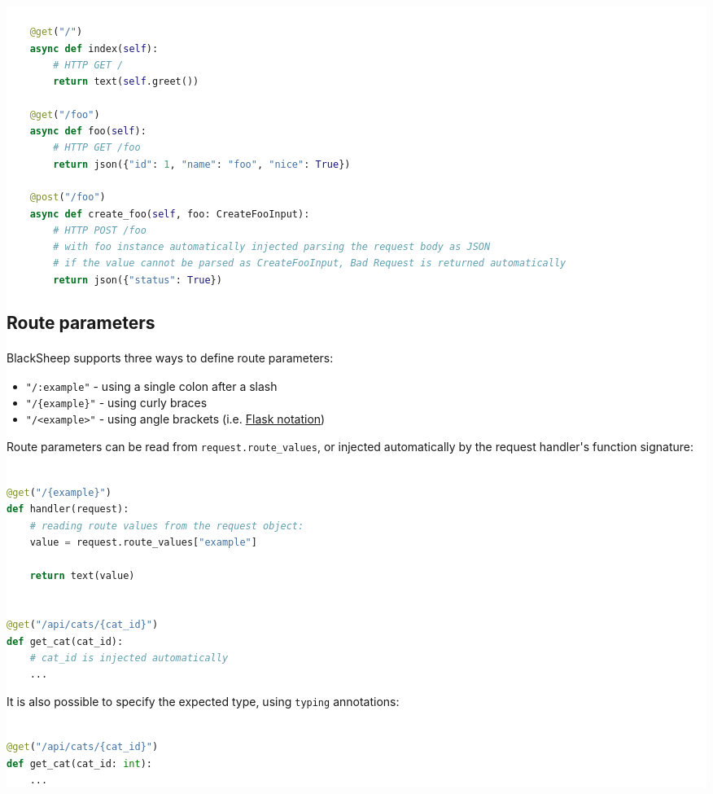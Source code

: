 ```python

    @get("/")
    async def index(self):
        # HTTP GET /
        return text(self.greet())

    @get("/foo")
    async def foo(self):
        # HTTP GET /foo
        return json({"id": 1, "name": "foo", "nice": True})

    @post("/foo")
    async def create_foo(self, foo: CreateFooInput):
        # HTTP POST /foo
        # with foo instance automatically injected parsing the request body as JSON
        # if the value cannot be parsed as CreateFooInput, Bad Request is returned automatically
        return json({"status": True})
```

## Route parameters

BlackSheep supports three ways to define route parameters:

* `"/:example"` - using a single colon after a slash
* `"/{example}"` - using curly braces
* `"/<example>"` - using angle brackets (i.e. [Flask notation](https://flask.palletsprojects.com/en/1.1.x/quickstart/?highlight=routing#variable-rules))

Route parameters can be read from `request.route_values`, or injected
automatically by the request handler's function signature:

```python

@get("/{example}")
def handler(request):
    # reading route values from the request object:
    value = request.route_values["example"]

    return text(value)


@get("/api/cats/{cat_id}")
def get_cat(cat_id):
    # cat_id is injected automatically
    ...
```

It is also possible to specify the expected type, using `typing` annotations:

```python

@get("/api/cats/{cat_id}")
def get_cat(cat_id: int):
    ...

```
